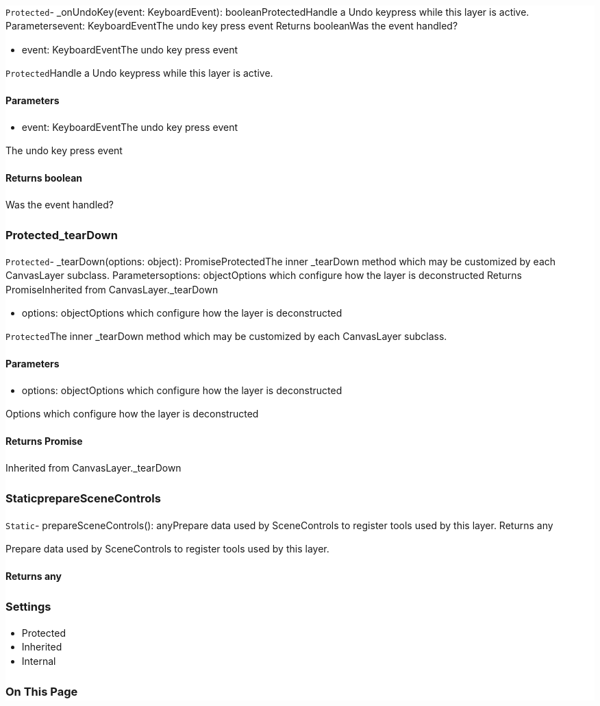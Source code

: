 `Protected`- _onUndoKey(event: KeyboardEvent): booleanProtectedHandle a Undo keypress while this layer is active.
Parametersevent: KeyboardEventThe undo key press event
Returns booleanWas the event handled?
- event: KeyboardEventThe undo key press event

`Protected`Handle a Undo keypress while this layer is active.


#### Parameters

- event: KeyboardEventThe undo key press event

The undo key press event


#### Returns boolean

Was the event handled?


### Protected_tearDown

`Protected`- _tearDown(options: object): Promise<void>ProtectedThe inner _tearDown method which may be customized by each CanvasLayer subclass.
Parametersoptions: objectOptions which configure how the layer is deconstructed
Returns Promise<void>Inherited from CanvasLayer._tearDown
- options: objectOptions which configure how the layer is deconstructed

`Protected`The inner _tearDown method which may be customized by each CanvasLayer subclass.


#### Parameters

- options: objectOptions which configure how the layer is deconstructed

Options which configure how the layer is deconstructed


#### Returns Promise<void>

Inherited from CanvasLayer._tearDown


### StaticprepareSceneControls

`Static`- prepareSceneControls(): anyPrepare data used by SceneControls to register tools used by this layer.
Returns any

Prepare data used by SceneControls to register tools used by this layer.


#### Returns any


### Settings

- Protected
- Inherited
- Internal


### On This Page

